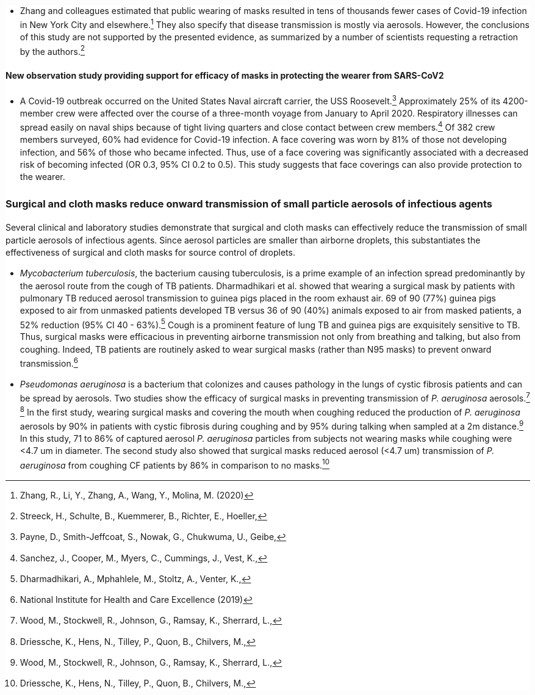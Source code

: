 -   Zhang and colleagues estimated that public wearing of masks resulted
    in tens of thousands fewer cases of Covid-19 infection in New York
    City and elsewhere.[^17] They also specify that disease transmission
    is mostly via aerosols. However, the conclusions of this study are
    not supported by the presented evidence, as summarized by a number
    of scientists requesting a retraction by the authors.[^18]

#### New observation study providing support for efficacy of masks in protecting the wearer from SARS-CoV2

-  A Covid-19 outbreak occurred on the United States Naval aircraft carrier, the USS Roosevelt.[^19] Approximately 25% of its 4200-member crew were affected over the course of a three-month voyage from January to April 2020. Respiratory illnesses can spread easily on naval ships because of tight living quarters and close contact between crew members.[^20] Of 382 crew members surveyed, 60% had evidence for Covid-19 infection. A face covering was worn by 81% of those not developing infection, and 56% of those who became infected. Thus, use of a face covering was significantly associated with a decreased risk of becoming infected (OR 0.3, 95% CI 0.2 to 0.5). This study suggests that face coverings can also provide protection to the wearer.

### Surgical and cloth masks reduce onward transmission of small particle aerosols of infectious agents

Several clinical and laboratory studies demonstrate that surgical and
cloth masks can effectively reduce the transmission of small particle
aerosols of infectious agents. Since aerosol particles are smaller
than airborne droplets, this substantiates the effectiveness of surgical
and cloth masks for source control of droplets.

-   *Mycobacterium tuberculosis*, the bacterium causing tuberculosis, is
    a prime example of an infection spread predominantly by the aerosol
    route from the cough of TB patients. Dharmadhikari et al. showed
    that wearing a surgical mask by patients with pulmonary TB reduced
    aerosol transmission to guinea pigs placed in the room exhaust air.
    69 of 90 (77%) guinea pigs exposed to air from unmasked patients
    developed TB versus 36 of 90 (40%) animals exposed to air from
    masked patients, a 52% reduction (95% CI 40 - 63%).[^21] Cough is a
    prominent feature of lung TB and guinea pigs are exquisitely
    sensitive to TB. Thus, surgical masks were efficacious in preventing
    airborne transmission not only from breathing and talking, but also
    from coughing. Indeed, TB patients are routinely asked to wear
    surgical masks (rather than N95 masks) to prevent onward
    transmission.[^22]

-   *Pseudomonas aeruginosa* is a bacterium that colonizes and causes
    pathology in the lungs of cystic fibrosis patients and can be spread
    by aerosols. Two studies show the efficacy of surgical masks in
    preventing transmission of *P. aeruginosa* aerosols.[^23] [^24] In
    the first study, wearing surgical masks and covering the mouth when
    coughing reduced the production of *P. aeruginosa* aerosols by 90%
    in patients with cystic fibrosis during coughing and by 95% during
    talking when sampled at a 2m distance.[^23] In this study, 71 to 86%
    of captured aerosol *P. aeruginosa* particles from subjects not
    wearing masks while coughing were \<4.7 um in diameter. The second
    study also showed that surgical masks reduced aerosol (\<4.7 um)
    transmission of *P. aeruginosa* from coughing CF patients by 86% in
    comparison to no masks.[^24]


[^1]: DELVE (2020) Face masks for the general public. Available at:
[^3]: BMA (2020) Face covering measures are important now and should not
[^4]: World Health Organization (‎2020)‎ Advice on the use of masks in
[^5]: Masks for all (2020) Available from: <https://masks4all.co/>
[^6]: Sakurai, A., Sasaki, T., Kato, S., Hayashi, M., Tsuzuki, S.I.,
[^7]: Arons, M., Hatfield, K., Reddy, S., Kimball, A., James,
[^7a]: Treibel, T., Manisty, C., Burton, M., McKnight, A., Lambourne, J.,
[^7b]: Streeck, H., Schulte, B., Kuemmerer, B., Richter, E., Hoeller, T.,
[^7c]: James, A., Eagle, L., Phillips, C., Hedges, D., Bodenhamer, C.,
[^7d]: Emery, J., Russell, T., Liu, Y., Hellewell, J., Pearson, C., CMMid
[^7e]: Prather, K., Wang, C., Schooley, R. (2020) Reducing transmission of
[^7f]: Adam, D., Wu, P., Wong, J., Lau, E., Tsang, T., Cauchemez, S. et al.
[^7g]: Miller, D., Martin, M., Harel, N., Kustin, T., Tirosh, O., Meir, M.
[^10]: Wang, Y., Tian, H., Zhang, L., Zhang, M., Guo, D., Wu, W. et al.
[^11]: Cheng, VC-C., Wong, S-C., Chuang, VW-M., So, SY-C., Chen, JH-K.,
[^12]: Asthma UK (2020) What should people with asthma do now? How to
[^13]: Mitze, T., Kosfeld, R., Rode, J., Wälde, K. (2020) Face Masks
[^14]: Stutt, R., Retkute, R., Bradley, M., Gilligan, C., Colvin, J.
[^15]: Ngonghala, C., Iboi, E., Eikenberry, S., Scotch, M., MacIntyre,
[^16]: Eikenberry, S., Mancuso, M., Iboi, E., Phan, T., Eikenberry, K.,
[^17]: Zhang, R., Li, Y., Zhang, A., Wang, Y., Molina, M. (2020)
[^18]: Streeck, H., Schulte, B., Kuemmerer, B., Richter, E., Hoeller,
[^19]: Payne, D., Smith-Jeffcoat, S., Nowak, G., Chukwuma, U., Geibe,
[^20]: Sanchez, J., Cooper, M., Myers, C., Cummings, J., Vest, K.,
[^21]: Dharmadhikari, A., Mphahlele, M., Stoltz, A., Venter, K.,
[^22]: National Institute for Health and Care Excellence (2019)
[^23]: Wood, M., Stockwell, R., Johnson, G., Ramsay, K., Sherrard, L.,
[^24]: Driessche, K., Hens, N., Tilley, P., Quon, B., Chilvers, M.,
[^27]: Chan, JF-W., Yuan, S., Zhang, A., Poon, VK-M., Chan, CC-S., Lee,
[^28]: Kumar, V., Nallamothu, S., Shrivastava, S., Jadeja, H., Nakod,
[^29]: Greene, V. and Vesley, D. (1962) Method for Evaluating
[^30]: Quesnel, L. (1975) The efficiency of surgical masks of varying
[^31]: Furuhashi, M. (1978) A study on the microbial filtration
[^32]: Abramson, S. (1956) Experimental air-borne infection; a
[^33]: Zhao, M., Liao, L., Xiao, W., Yu, X., Wang, H., Wang, Q. et al.
[^35]: Konda, A., Prakash, A., Moss, G., Schmoldt, M., Grant, G., Guha,
[^36]: Xiao, L., Sakagami, H. and Miwa, N. (2020) A New Method for
[^37]: Li, Y., Wong, T., Chung, J., Guo, Y., Hu, J., Guan, Y. et al.
[^38]: Viola, IM. (2020) Face Coverings, Aerosol Dispersion and
[^39]: Association Française de Normalisation (2020) AFNOR SPEC S76-001.
[^40]: Association Française de Normalisation (2020) AFNOR Spec -
[^41]: English Fine Cottons (2020) Britspun Face Covers for the Nation 2020. Available from:
[^42]: Dbouk, T. and Drikakis, D. (2020) On coughing and airborne
[^43]: Dbouk, T. and Drikakis, D. (2020) On respiratory droplets and
[^44]: Tang, J., Liebner, T., Craven, B., Settles, G. (2009) A schlieren
[^45]: Viola, IM. (2020) Face Coverings, Aerosol Dispersion and
[^47]: BBC News (2020) Coronavirus: Mask wearing 'risks isolating' deaf
[^48]: Roberge, R. (2016) Face shields for infection control: A review.
[^49]: Ibid (n38)